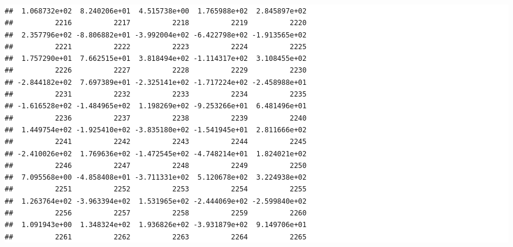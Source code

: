     ##  1.068732e+02  8.240206e+01  4.515738e+00  1.765988e+02  2.845897e+02 
    ##          2216          2217          2218          2219          2220 
    ##  2.357796e+02 -8.806882e+01 -3.992004e+02 -6.422798e+02 -1.913565e+02 
    ##          2221          2222          2223          2224          2225 
    ##  1.757290e+01  7.662515e+01  3.818494e+02 -1.114317e+02  3.108455e+02 
    ##          2226          2227          2228          2229          2230 
    ## -2.844182e+02  7.697389e+01 -2.325141e+02 -1.717224e+02 -2.458988e+01 
    ##          2231          2232          2233          2234          2235 
    ## -1.616528e+02 -1.484965e+02  1.198269e+02 -9.253266e+01  6.481496e+01 
    ##          2236          2237          2238          2239          2240 
    ##  1.449754e+02 -1.925410e+02 -3.835180e+02 -1.541945e+01  2.811666e+02 
    ##          2241          2242          2243          2244          2245 
    ## -2.410026e+02  1.769636e+02 -1.472545e+02 -4.748214e+01  1.824021e+02 
    ##          2246          2247          2248          2249          2250 
    ##  7.095568e+00 -4.858408e+01 -3.711331e+02  5.120678e+02  3.224938e+02 
    ##          2251          2252          2253          2254          2255 
    ##  1.263764e+02 -3.963394e+02  1.531965e+02 -2.444069e+02 -2.599840e+02 
    ##          2256          2257          2258          2259          2260 
    ##  1.091943e+00  1.348324e+02  1.936826e+02 -3.931879e+02  9.149706e+01 
    ##          2261          2262          2263          2264          2265 